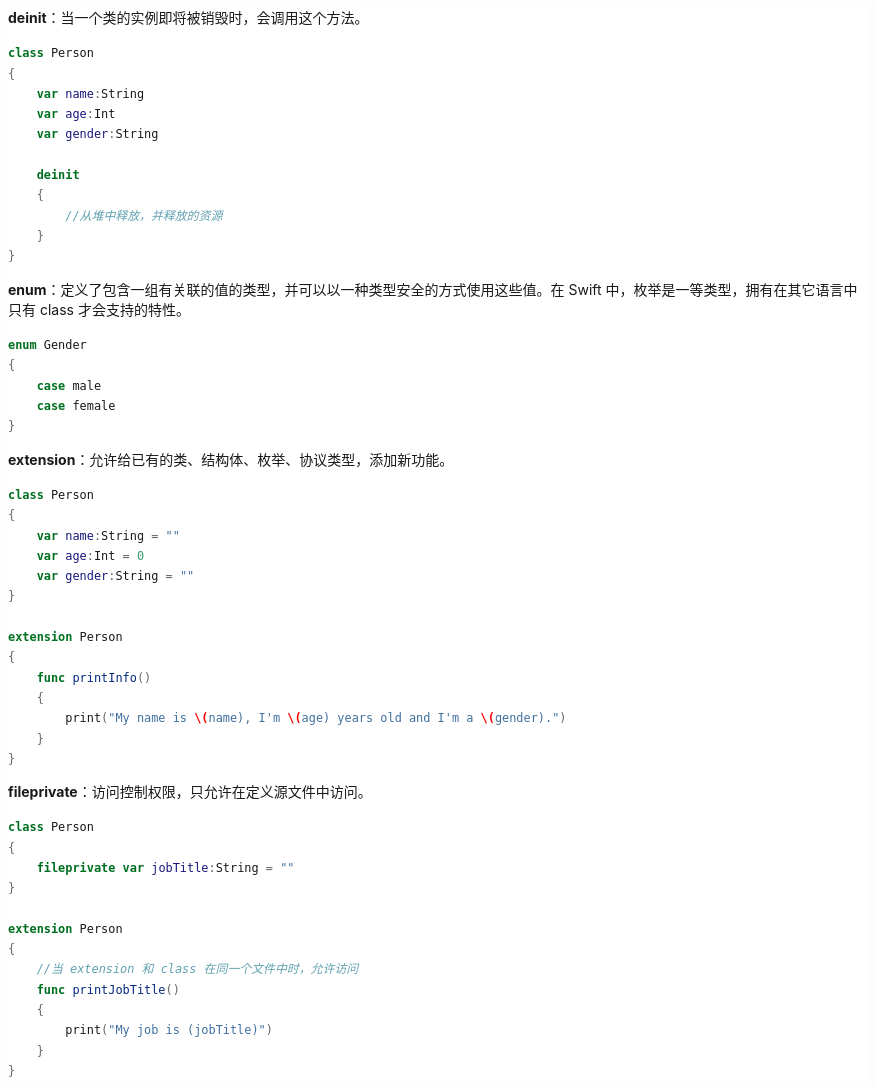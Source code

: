 **deinit**：当一个类的实例即将被销毁时，会调用这个方法。

```swift
class Person  
{  
    var name:String  
    var age:Int  
    var gender:String

    deinit  
    {  
        //从堆中释放，并释放的资源
    }  
}
```

**enum**：定义了包含一组有关联的值的类型，并可以以一种类型安全的方式使用这些值。在 Swift 中，枚举是一等类型，拥有在其它语言中只有 class 才会支持的特性。

```swift
enum Gender  
{  
    case male  
    case female  
}
```

**extension**：允许给已有的类、结构体、枚举、协议类型，添加新功能。

```swift
class Person  
{  
    var name:String = ""  
    var age:Int = 0  
    var gender:String = ""  
}

extension Person  
{  
    func printInfo()  
    {  
        print("My name is \(name), I'm \(age) years old and I'm a \(gender).")  
    }  
}
```

**fileprivate**：访问控制权限，只允许在定义源文件中访问。

```swift
class Person  
{  
    fileprivate var jobTitle:String = ""  
}

extension Person  
{
    //当 extension 和 class 在同一个文件中时，允许访问
    func printJobTitle()  
    {  
        print("My job is (jobTitle)")  
    }  
}
```
